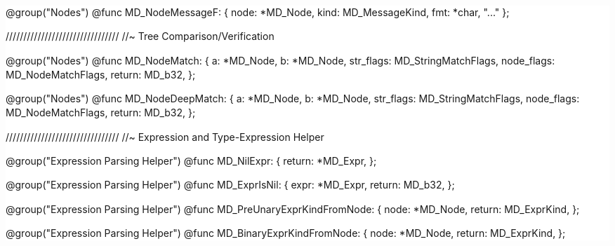 @group("Nodes")
@func MD_NodeMessageF: {
    node: *MD_Node,
    kind: MD_MessageKind,
    fmt: *char,
    "..."
};

////////////////////////////////
//~ Tree Comparison/Verification

@group("Nodes")
@func MD_NodeMatch: {
    a: *MD_Node,
    b: *MD_Node,
    str_flags: MD_StringMatchFlags,
    node_flags: MD_NodeMatchFlags,
    return: MD_b32,
};

@group("Nodes")
@func MD_NodeDeepMatch: {
    a: *MD_Node,
    b: *MD_Node,
    str_flags: MD_StringMatchFlags,
    node_flags: MD_NodeMatchFlags,
    return: MD_b32,
};

////////////////////////////////
//~ Expression and Type-Expression Helper

@group("Expression Parsing Helper")
@func MD_NilExpr: {
    return: *MD_Expr,
};

@group("Expression Parsing Helper")
@func MD_ExprIsNil: {
    expr: *MD_Expr,
    return: MD_b32,
};

@group("Expression Parsing Helper")
@func MD_PreUnaryExprKindFromNode: {
    node: *MD_Node,
    return: MD_ExprKind,
};

@group("Expression Parsing Helper")
@func MD_BinaryExprKindFromNode: {
    node: *MD_Node,
    return: MD_ExprKind,
};
